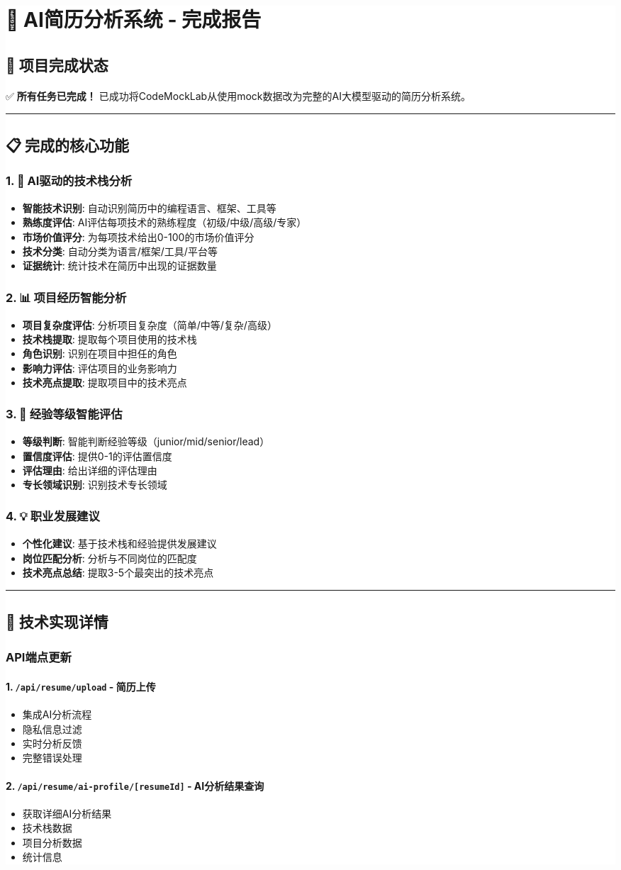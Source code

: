 # 🎯 AI简历分析系统 - 完成报告

## 🚀 项目完成状态

✅ **所有任务已完成！** 已成功将CodeMockLab从使用mock数据改为完整的AI大模型驱动的简历分析系统。

---

## 📋 完成的核心功能

### 1. 🤖 AI驱动的技术栈分析
- **智能技术识别**: 自动识别简历中的编程语言、框架、工具等
- **熟练度评估**: AI评估每项技术的熟练程度（初级/中级/高级/专家）
- **市场价值评分**: 为每项技术给出0-100的市场价值评分
- **技术分类**: 自动分类为语言/框架/工具/平台等
- **证据统计**: 统计技术在简历中出现的证据数量

### 2. 📊 项目经历智能分析
- **项目复杂度评估**: 分析项目复杂度（简单/中等/复杂/高级）
- **技术栈提取**: 提取每个项目使用的技术栈
- **角色识别**: 识别在项目中担任的角色
- **影响力评估**: 评估项目的业务影响力
- **技术亮点提取**: 提取项目中的技术亮点

### 3. 🎯 经验等级智能评估
- **等级判断**: 智能判断经验等级（junior/mid/senior/lead）
- **置信度评估**: 提供0-1的评估置信度
- **评估理由**: 给出详细的评估理由
- **专长领域识别**: 识别技术专长领域

### 4. 💡 职业发展建议
- **个性化建议**: 基于技术栈和经验提供发展建议
- **岗位匹配分析**: 分析与不同岗位的匹配度
- **技术亮点总结**: 提取3-5个最突出的技术亮点

---

## 🔧 技术实现详情

### API端点更新

#### 1. `/api/resume/upload` - 简历上传
- 集成AI分析流程
- 隐私信息过滤
- 实时分析反馈
- 完整错误处理

#### 2. `/api/resume/ai-profile/[resumeId]` - AI分析结果查询
- 获取详细AI分析结果
- 技术栈数据
- 项目分析数据
- 统计信息
